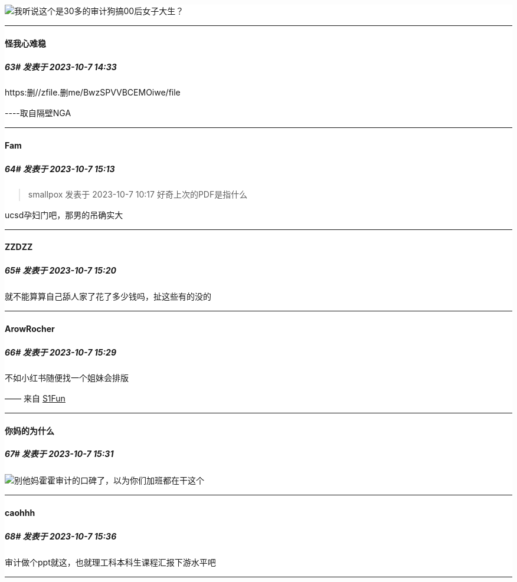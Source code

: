 <img src="https://static.saraba1st.com/image/smiley/face2017/245.png" referrerpolicy="no-referrer">我听说这个是30多的审计狗搞00后女子大生？


*****

####  怪我心难稳  
##### 63#       发表于 2023-10-7 14:33

https:删//zfile.删me/BwzSPVVBCEMOiwe/file

----取自隔壁NGA


*****

####  Fam  
##### 64#       发表于 2023-10-7 15:13

<blockquote>smallpox 发表于 2023-10-7 10:17
好奇上次的PDF是指什么</blockquote>
ucsd孕妇门吧，那男的吊确实大


*****

####  ZZDZZ  
##### 65#       发表于 2023-10-7 15:20

就不能算算自己舔人家了花了多少钱吗，扯这些有的没的


*****

####  ArowRocher  
##### 66#       发表于 2023-10-7 15:29

不如小红书随便找一个姐妹会排版

—— 来自 [S1Fun](https://s1fun.koalcat.com)

*****

####  你妈的为什么  
##### 67#       发表于 2023-10-7 15:31

<img src="https://static.saraba1st.com/image/smiley/face2017/067.png" referrerpolicy="no-referrer">别他妈霍霍审计的口碑了，以为你们加班都在干这个


*****

####  caohhh  
##### 68#       发表于 2023-10-7 15:36

审计做个ppt就这，也就理工科本科生课程汇报下游水平吧

*****

